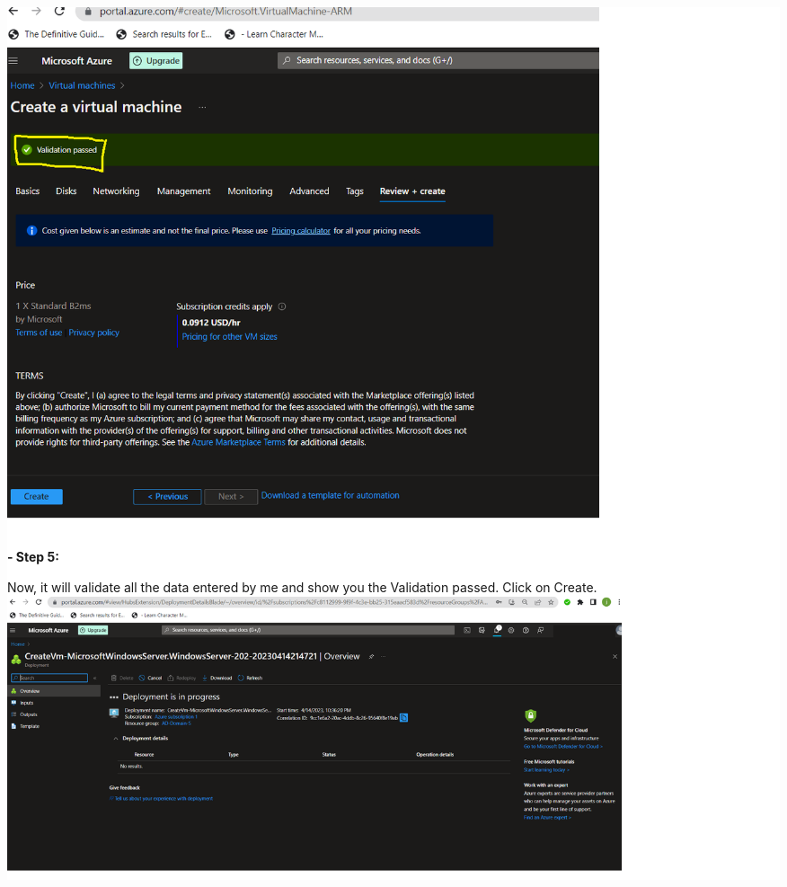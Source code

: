 <img src="images/vm-4.png" alt="Azure active Directory Domain Service"  height="80%" width="80%" alt="Disk Sanitization Steps"/>
</p>

<b>- Step 5:</b>
<p> Now, it will validate all the data entered by me and show you the Validation passed. Click on Create.
<img src="images/vm-5.png" alt="Azure active Directory Domain Service"  height="80%" width="80%" alt="Disk Sanitization Steps"/><br>